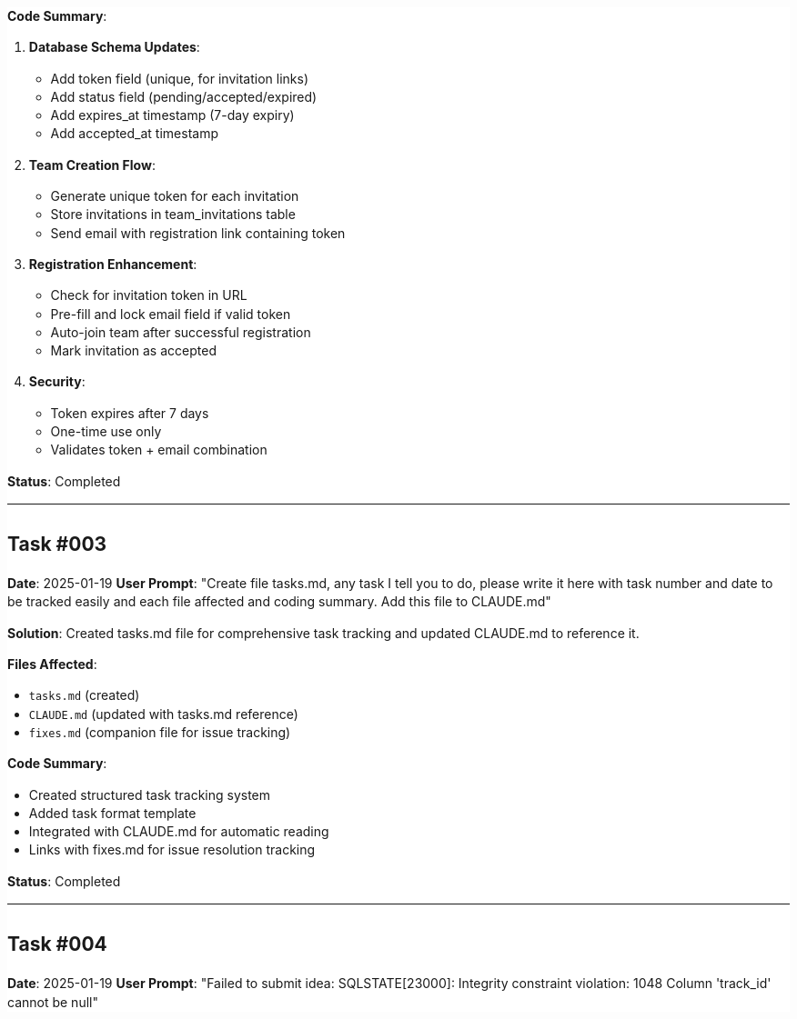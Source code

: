 **Code Summary**:
1. **Database Schema Updates**:
   - Add token field (unique, for invitation links)
   - Add status field (pending/accepted/expired)
   - Add expires_at timestamp (7-day expiry)
   - Add accepted_at timestamp

2. **Team Creation Flow**:
   - Generate unique token for each invitation
   - Store invitations in team_invitations table
   - Send email with registration link containing token

3. **Registration Enhancement**:
   - Check for invitation token in URL
   - Pre-fill and lock email field if valid token
   - Auto-join team after successful registration
   - Mark invitation as accepted

4. **Security**:
   - Token expires after 7 days
   - One-time use only
   - Validates token + email combination

**Status**: Completed

---

## Task #003
**Date**: 2025-01-19
**User Prompt**: "Create file tasks.md, any task I tell you to do, please write it here with task number and date to be tracked easily and each file affected and coding summary. Add this file to CLAUDE.md"

**Solution**: Created tasks.md file for comprehensive task tracking and updated CLAUDE.md to reference it.

**Files Affected**:
- `tasks.md` (created)
- `CLAUDE.md` (updated with tasks.md reference)
- `fixes.md` (companion file for issue tracking)

**Code Summary**:
- Created structured task tracking system
- Added task format template
- Integrated with CLAUDE.md for automatic reading
- Links with fixes.md for issue resolution tracking

**Status**: Completed

---

## Task #004
**Date**: 2025-01-19
**User Prompt**: "Failed to submit idea: SQLSTATE[23000]: Integrity constraint violation: 1048 Column 'track_id' cannot be null"
